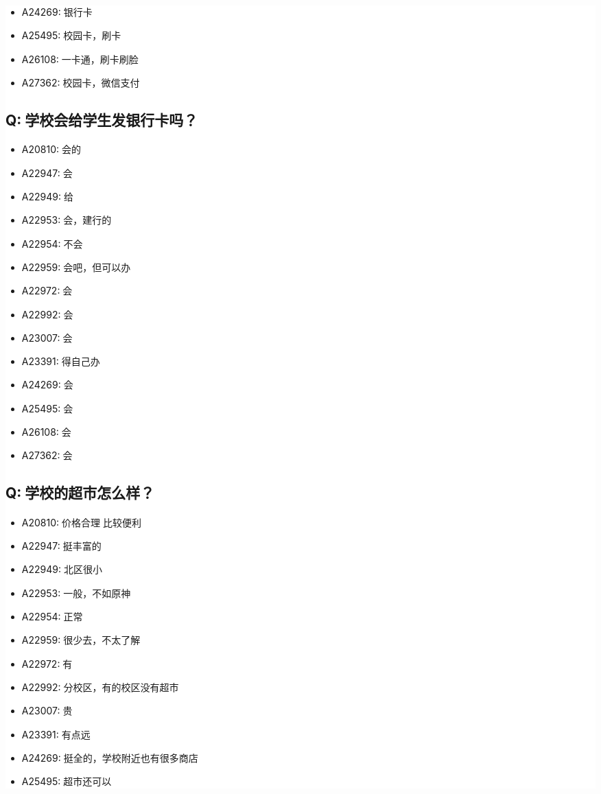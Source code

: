 - A24269: 银行卡

- A25495: 校园卡，刷卡

- A26108: 一卡通，刷卡刷脸

- A27362: 校园卡，微信支付

## Q: 学校会给学生发银行卡吗？

- A20810: 会的

- A22947: 会

- A22949: 给

- A22953: 会，建行的

- A22954: 不会

- A22959: 会吧，但可以办

- A22972: 会

- A22992: 会

- A23007: 会

- A23391: 得自己办

- A24269: 会

- A25495: 会

- A26108: 会

- A27362: 会

## Q: 学校的超市怎么样？

- A20810: 价格合理 比较便利

- A22947: 挺丰富的

- A22949: 北区很小

- A22953: 一般，不如原神

- A22954: 正常

- A22959: 很少去，不太了解

- A22972: 有

- A22992: 分校区，有的校区没有超市

- A23007: 贵

- A23391: 有点远

- A24269: 挺全的，学校附近也有很多商店

- A25495: 超市还可以
